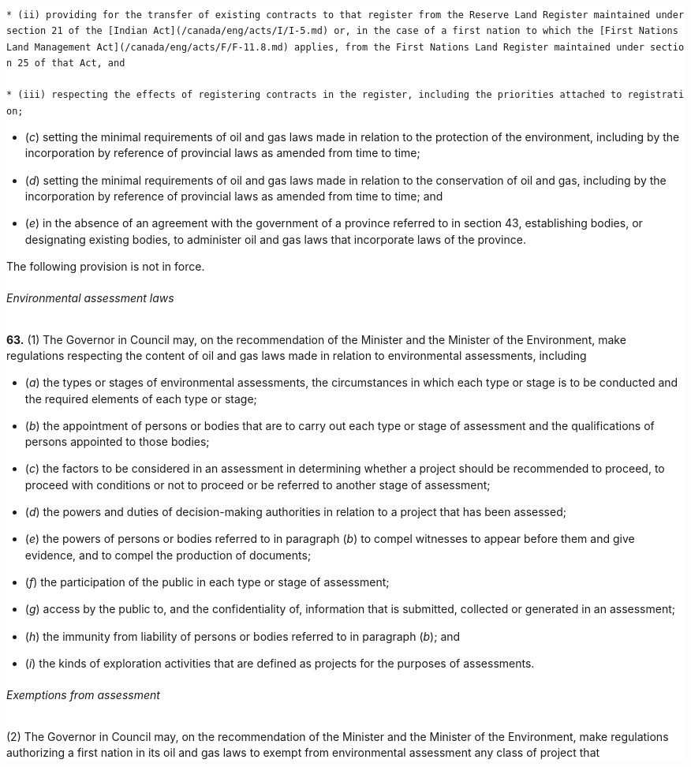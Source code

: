     * (ii) providing for the transfer of existing contracts to that register from the Reserve Land Register maintained under section 21 of the [Indian Act](/canada/eng/acts/I/I-5.md) or, in the case of a first nation to which the [First Nations Land Management Act](/canada/eng/acts/F/F-11.8.md) applies, from the First Nations Land Register maintained under section 25 of that Act, and

    * (iii) respecting the effects of registering contracts in the register, including the priorities attached to registration;

  * (_c_) setting the minimal requirements of oil and gas laws made in relation to the protection of the environment, including by the incorporation by reference of provincial laws as amended from time to time;

  * (_d_) setting the minimal requirements of oil and gas laws made in relation to the conservation of oil and gas, including by the incorporation by reference of provincial laws as amended from time to time; and

  * (_e_) in the absence of an agreement with the government of a province referred to in section 43, establishing bodies, or designating existing bodies, to administer oil and gas laws that incorporate laws of the province.

The following provision is not in force.

###### Environmental assessment laws

**63.** (1) The Governor in Council may, on the recommendation of the Minister and the Minister of the Environment, make regulations respecting the content of oil and gas laws made in relation to environmental assessments, including

  * (_a_) the types or stages of environmental assessments, the circumstances in which each type or stage is to be conducted and the required elements of each type or stage;

  * (_b_) the appointment of persons or bodies that are to carry out each type or stage of assessment and the qualifications of persons appointed to those bodies;

  * (_c_) the factors to be considered in an assessment in determining whether a project should be recommended to proceed, to proceed with conditions or not to proceed or be referred to another stage of assessment;

  * (_d_) the powers and duties of decision-making authorities in relation to a project that has been assessed;

  * (_e_) the powers of persons or bodies referred to in paragraph (_b_) to compel witnesses to appear before them and give evidence, and to compel the production of documents;

  * (_f_) the participation of the public in each type or stage of assessment;

  * (_g_) access by the public to, and the confidentiality of, information that is submitted, collected or generated in an assessment;

  * (_h_) the immunity from liability of persons or bodies referred to in paragraph (_b_); and

  * (_i_) the kinds of exploration activities that are defined as projects for the purposes of assessments.

###### Exemptions from assessment

(2) The Governor in Council may, on the recommendation of the Minister and the Minister of the Environment, make regulations authorizing a first nation in its oil and gas laws to exempt from environmental assessment any class of project that
